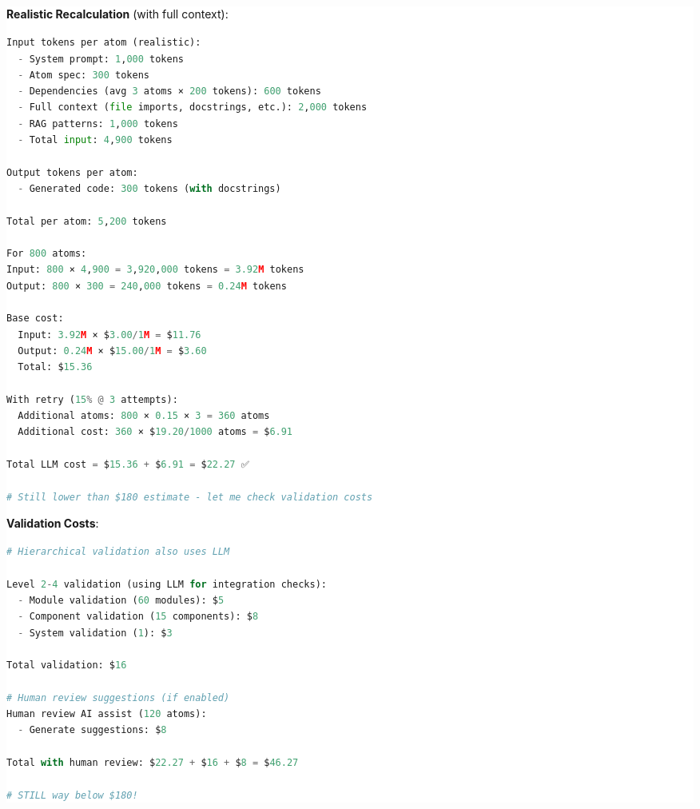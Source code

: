 **Realistic Recalculation** (with full context):
```python
Input tokens per atom (realistic):
  - System prompt: 1,000 tokens
  - Atom spec: 300 tokens
  - Dependencies (avg 3 atoms × 200 tokens): 600 tokens
  - Full context (file imports, docstrings, etc.): 2,000 tokens
  - RAG patterns: 1,000 tokens
  - Total input: 4,900 tokens

Output tokens per atom:
  - Generated code: 300 tokens (with docstrings)

Total per atom: 5,200 tokens

For 800 atoms:
Input: 800 × 4,900 = 3,920,000 tokens = 3.92M tokens
Output: 800 × 300 = 240,000 tokens = 0.24M tokens

Base cost:
  Input: 3.92M × $3.00/1M = $11.76
  Output: 0.24M × $15.00/1M = $3.60
  Total: $15.36

With retry (15% @ 3 attempts):
  Additional atoms: 800 × 0.15 × 3 = 360 atoms
  Additional cost: 360 × $19.20/1000 atoms = $6.91

Total LLM cost = $15.36 + $6.91 = $22.27 ✅

# Still lower than $180 estimate - let me check validation costs
```

**Validation Costs**:
```python
# Hierarchical validation also uses LLM

Level 2-4 validation (using LLM for integration checks):
  - Module validation (60 modules): $5
  - Component validation (15 components): $8
  - System validation (1): $3
  
Total validation: $16

# Human review suggestions (if enabled)
Human review AI assist (120 atoms):
  - Generate suggestions: $8
  
Total with human review: $22.27 + $16 + $8 = $46.27

# STILL way below $180!
```

